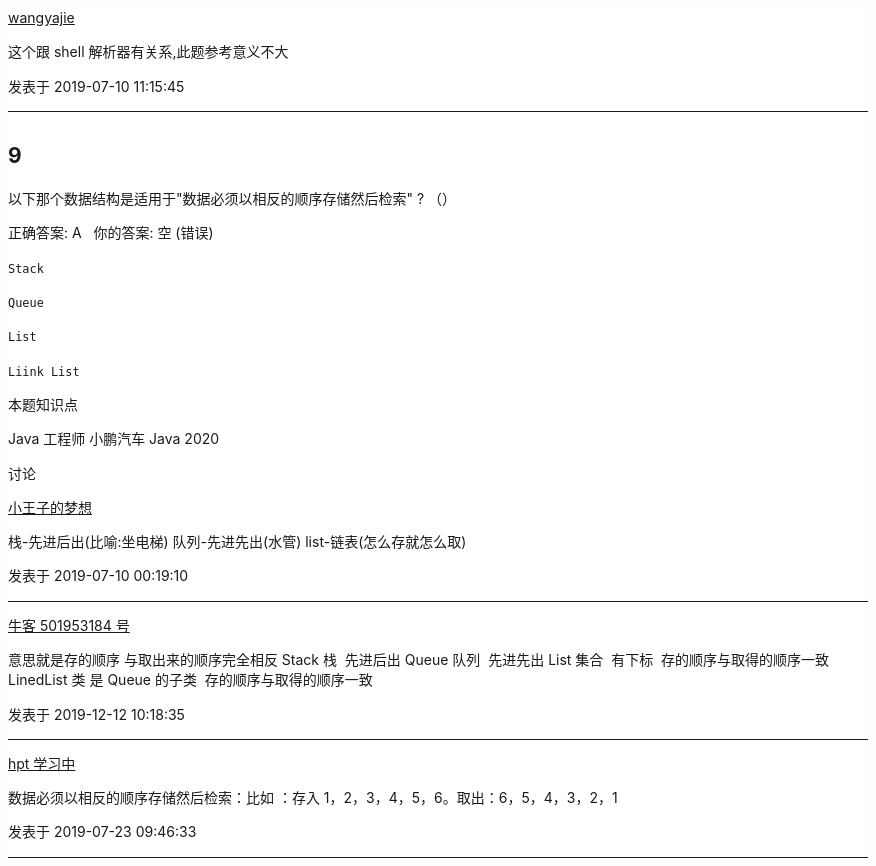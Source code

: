 [wangyajie](https://www.nowcoder.com/profile/496184)

这个跟 shell 解析器有关系,此题参考意义不大

发表于 2019-07-10 11:15:45

* * *

## 9

以下那个数据结构是适用于"数据必须以相反的顺序存储然后检索" ? （）

正确答案: A   你的答案: 空 (错误)

```cpp
Stack
```

```cpp
Queue
```

```cpp
List
```

```cpp
Liink List
```

本题知识点

Java 工程师 小鹏汽车 Java 2020

讨论

[小王子的梦想](https://www.nowcoder.com/profile/712725053)

栈-先进后出(比喻:坐电梯) 队列-先进先出(水管) list-链表(怎么存就怎么取)

发表于 2019-07-10 00:19:10

* * *

[牛客 501953184 号](https://www.nowcoder.com/profile/501953184)

意思就是存的顺序 与取出来的顺序完全相反
Stack 栈  先进后出
Queue 队列  先进先出
List 集合  有下标  存的顺序与取得的顺序一致
LinedList 类 是 Queue 的子类  存的顺序与取得的顺序一致

发表于 2019-12-12 10:18:35

* * *

[hpt 学习中](https://www.nowcoder.com/profile/7030223)

数据必须以相反的顺序存储然后检索：比如 ：存入 1，2，3，4，5，6。取出：6，5，4，3，2，1

发表于 2019-07-23 09:46:33

* * *
